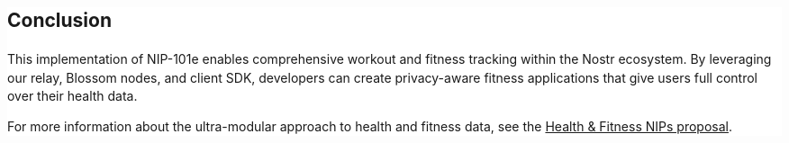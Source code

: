 ## Conclusion

This implementation of NIP-101e enables comprehensive workout and fitness tracking within the Nostr ecosystem. By leveraging our relay, Blossom nodes, and client SDK, developers can create privacy-aware fitness applications that give users full control over their health data.

For more information about the ultra-modular approach to health and fitness data, see the [Health & Fitness NIPs proposal](../docs/health-fitness-nips-proposal.md). 